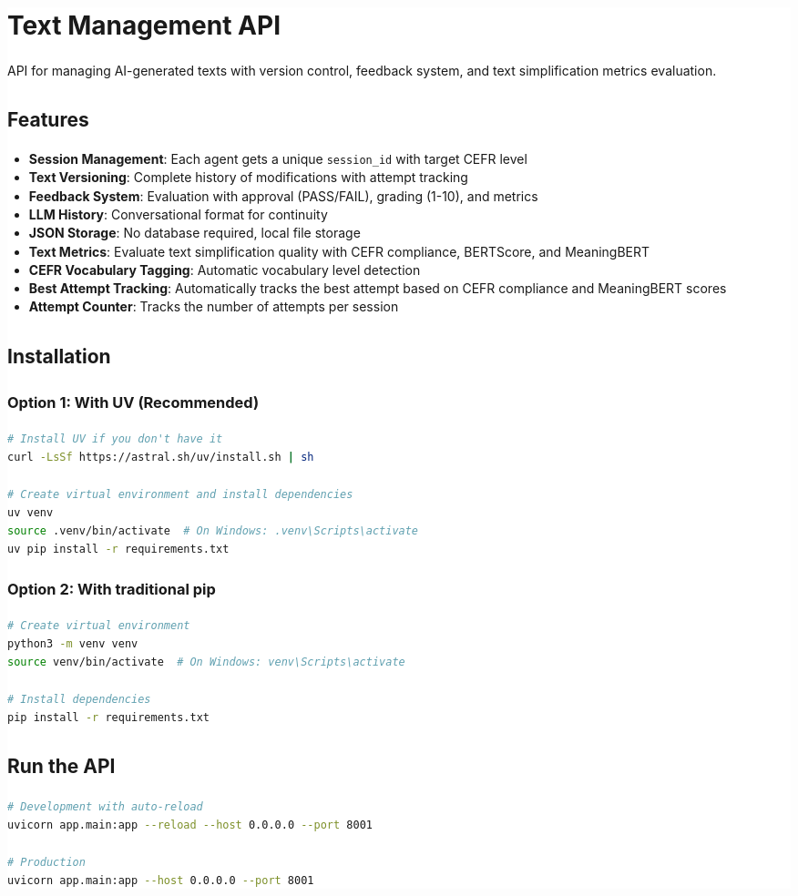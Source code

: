 # Text Management API

API for managing AI-generated texts with version control, feedback system, and text simplification metrics evaluation.

## Features

- **Session Management**: Each agent gets a unique `session_id` with target CEFR level
- **Text Versioning**: Complete history of modifications with attempt tracking
- **Feedback System**: Evaluation with approval (PASS/FAIL), grading (1-10), and metrics
- **LLM History**: Conversational format for continuity
- **JSON Storage**: No database required, local file storage
- **Text Metrics**: Evaluate text simplification quality with CEFR compliance, BERTScore, and MeaningBERT
- **CEFR Vocabulary Tagging**: Automatic vocabulary level detection
- **Best Attempt Tracking**: Automatically tracks the best attempt based on CEFR compliance and MeaningBERT scores
- **Attempt Counter**: Tracks the number of attempts per session

## Installation

### Option 1: With UV (Recommended)

```bash
# Install UV if you don't have it
curl -LsSf https://astral.sh/uv/install.sh | sh

# Create virtual environment and install dependencies
uv venv
source .venv/bin/activate  # On Windows: .venv\Scripts\activate
uv pip install -r requirements.txt
```

### Option 2: With traditional pip

```bash
# Create virtual environment
python3 -m venv venv
source venv/bin/activate  # On Windows: venv\Scripts\activate

# Install dependencies
pip install -r requirements.txt
```

## Run the API

```bash
# Development with auto-reload
uvicorn app.main:app --reload --host 0.0.0.0 --port 8001

# Production
uvicorn app.main:app --host 0.0.0.0 --port 8001
```
